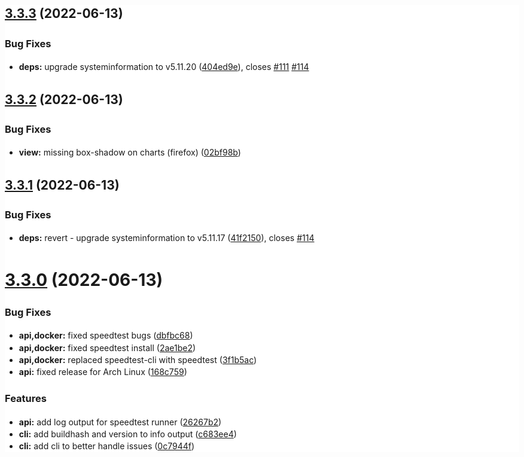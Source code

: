 ## [3.3.3](https://github.com/MauriceNino/dashdot/compare/v3.3.2...v3.3.3) (2022-06-13)


### Bug Fixes

* **deps:** upgrade systeminformation to v5.11.20 ([404ed9e](https://github.com/MauriceNino/dashdot/commit/404ed9ed9dea7cda9f9e0f4e6ef93554019f9d91)), closes [#111](https://github.com/MauriceNino/dashdot/issues/111) [#114](https://github.com/MauriceNino/dashdot/issues/114)

## [3.3.2](https://github.com/MauriceNino/dashdot/compare/v3.3.1...v3.3.2) (2022-06-13)


### Bug Fixes

* **view:** missing box-shadow on charts (firefox) ([02bf98b](https://github.com/MauriceNino/dashdot/commit/02bf98bf6ab52e409b86e4366654dd221b95ba01))

## [3.3.1](https://github.com/MauriceNino/dashdot/compare/v3.3.0...v3.3.1) (2022-06-13)


### Bug Fixes

* **deps:** revert - upgrade systeminformation to v5.11.17 ([41f2150](https://github.com/MauriceNino/dashdot/commit/41f2150e401344f66b74ba2f0cc4078c4fbf8632)), closes [#114](https://github.com/MauriceNino/dashdot/issues/114)

# [3.3.0](https://github.com/MauriceNino/dashdot/compare/v3.2.1...v3.3.0) (2022-06-13)


### Bug Fixes

* **api,docker:** fixed speedtest bugs ([dbfbc68](https://github.com/MauriceNino/dashdot/commit/dbfbc68fef77bf1296378e82db96722b46e77040))
* **api,docker:** fixed speedtest install ([2ae1be2](https://github.com/MauriceNino/dashdot/commit/2ae1be2ed0f968e3a5b01b9d88e0067bf5af24d8))
* **api,docker:** replaced speedtest-cli with speedtest ([3f1b5ac](https://github.com/MauriceNino/dashdot/commit/3f1b5ac7bc273455e38815beaae7442a6aca238f))
* **api:** fixed release for Arch Linux ([168c759](https://github.com/MauriceNino/dashdot/commit/168c759a8bf52862d583d84643c339e143f137b8))


### Features

* **api:** add log output for speedtest runner ([26267b2](https://github.com/MauriceNino/dashdot/commit/26267b2668d90648c815938e313a8577b5d3bba5))
* **cli:** add buildhash and version to info output ([c683ee4](https://github.com/MauriceNino/dashdot/commit/c683ee4c5969334b51b9abe9a100635cd7413023))
* **cli:** add cli to better handle issues ([0c7944f](https://github.com/MauriceNino/dashdot/commit/0c7944fc55ed6cfb87397da4243e20555f06acd8))
